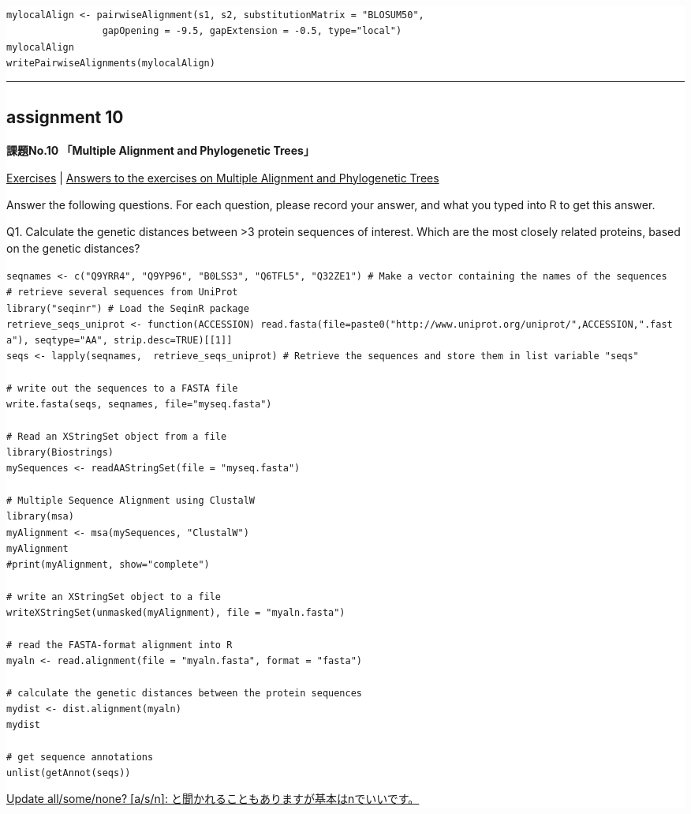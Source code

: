     mylocalAlign <- pairwiseAlignment(s1, s2, substitutionMatrix = "BLOSUM50",
                     gapOpening = -9.5, gapExtension = -0.5, type="local")
	mylocalAlign
    writePairwiseAlignments(mylocalAlign)

----------
## assignment 10
**課題No.10 「Multiple Alignment and Phylogenetic Trees」**

[Exercises](http://a-little-book-of-r-for-bioinformatics.readthedocs.io/en/latest/src/chapter5.html#exercises) |
[Answers to the exercises on Multiple Alignment and Phylogenetic Trees](https://a-little-book-of-r-for-bioinformatics.readthedocs.io/en/latest/src/chapter_answers.html#multiple-alignment-and-phylogenetic-trees)

Answer the following questions. For each question, please record your answer, and what you typed into R to get this answer.

Q1. Calculate the genetic distances between >3 protein sequences of interest. Which are the most closely related proteins, based on the genetic distances?
```
seqnames <- c("Q9YRR4", "Q9YP96", "B0LSS3", "Q6TFL5", "Q32ZE1") # Make a vector containing the names of the sequences
# retrieve several sequences from UniProt
library("seqinr") # Load the SeqinR package
retrieve_seqs_uniprot <- function(ACCESSION) read.fasta(file=paste0("http://www.uniprot.org/uniprot/",ACCESSION,".fasta"), seqtype="AA", strip.desc=TRUE)[[1]]
seqs <- lapply(seqnames,  retrieve_seqs_uniprot) # Retrieve the sequences and store them in list variable "seqs"

# write out the sequences to a FASTA file
write.fasta(seqs, seqnames, file="myseq.fasta")

# Read an XStringSet object from a file
library(Biostrings)
mySequences <- readAAStringSet(file = "myseq.fasta")

# Multiple Sequence Alignment using ClustalW
library(msa)
myAlignment <- msa(mySequences, "ClustalW")
myAlignment
#print(myAlignment, show="complete")

# write an XStringSet object to a file
writeXStringSet(unmasked(myAlignment), file = "myaln.fasta")

# read the FASTA-format alignment into R
myaln <- read.alignment(file = "myaln.fasta", format = "fasta")

# calculate the genetic distances between the protein sequences
mydist <- dist.alignment(myaln)
mydist

# get sequence annotations
unlist(getAnnot(seqs))
```


[Update all/some/none? [a/s/n]: と聞かれることもありますが基本はnでいいです。](http://www.iu.a.u-tokyo.ac.jp/~kadota/bioinfo_ngs_sokushu_2014/R_install.pdf)